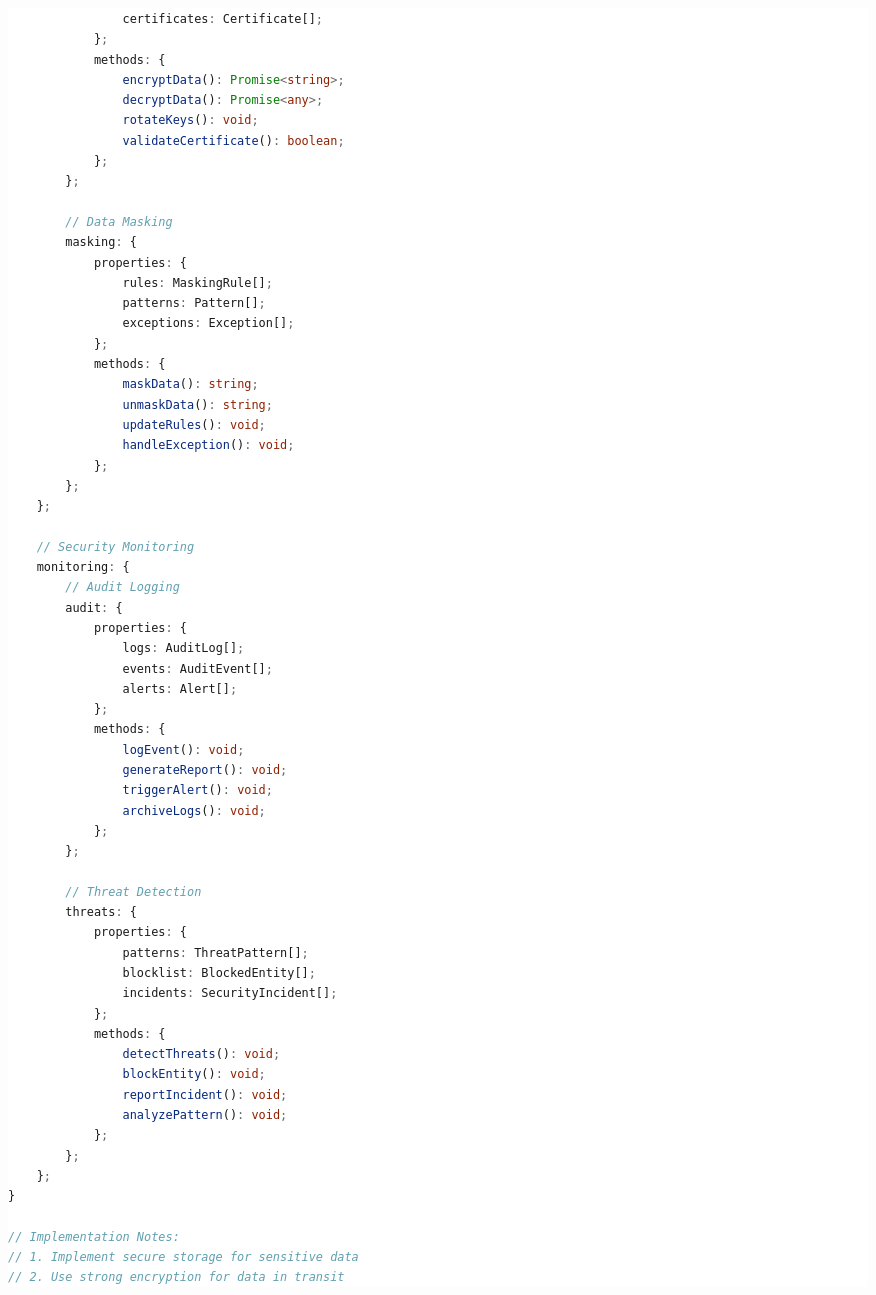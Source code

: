 ```typescript
                certificates: Certificate[];
            };
            methods: {
                encryptData(): Promise<string>;
                decryptData(): Promise<any>;
                rotateKeys(): void;
                validateCertificate(): boolean;
            };
        };
        
        // Data Masking
        masking: {
            properties: {
                rules: MaskingRule[];
                patterns: Pattern[];
                exceptions: Exception[];
            };
            methods: {
                maskData(): string;
                unmaskData(): string;
                updateRules(): void;
                handleException(): void;
            };
        };
    };
    
    // Security Monitoring
    monitoring: {
        // Audit Logging
        audit: {
            properties: {
                logs: AuditLog[];
                events: AuditEvent[];
                alerts: Alert[];
            };
            methods: {
                logEvent(): void;
                generateReport(): void;
                triggerAlert(): void;
                archiveLogs(): void;
            };
        };
        
        // Threat Detection
        threats: {
            properties: {
                patterns: ThreatPattern[];
                blocklist: BlockedEntity[];
                incidents: SecurityIncident[];
            };
            methods: {
                detectThreats(): void;
                blockEntity(): void;
                reportIncident(): void;
                analyzePattern(): void;
            };
        };
    };
}

// Implementation Notes:
// 1. Implement secure storage for sensitive data
// 2. Use strong encryption for data in transit
```